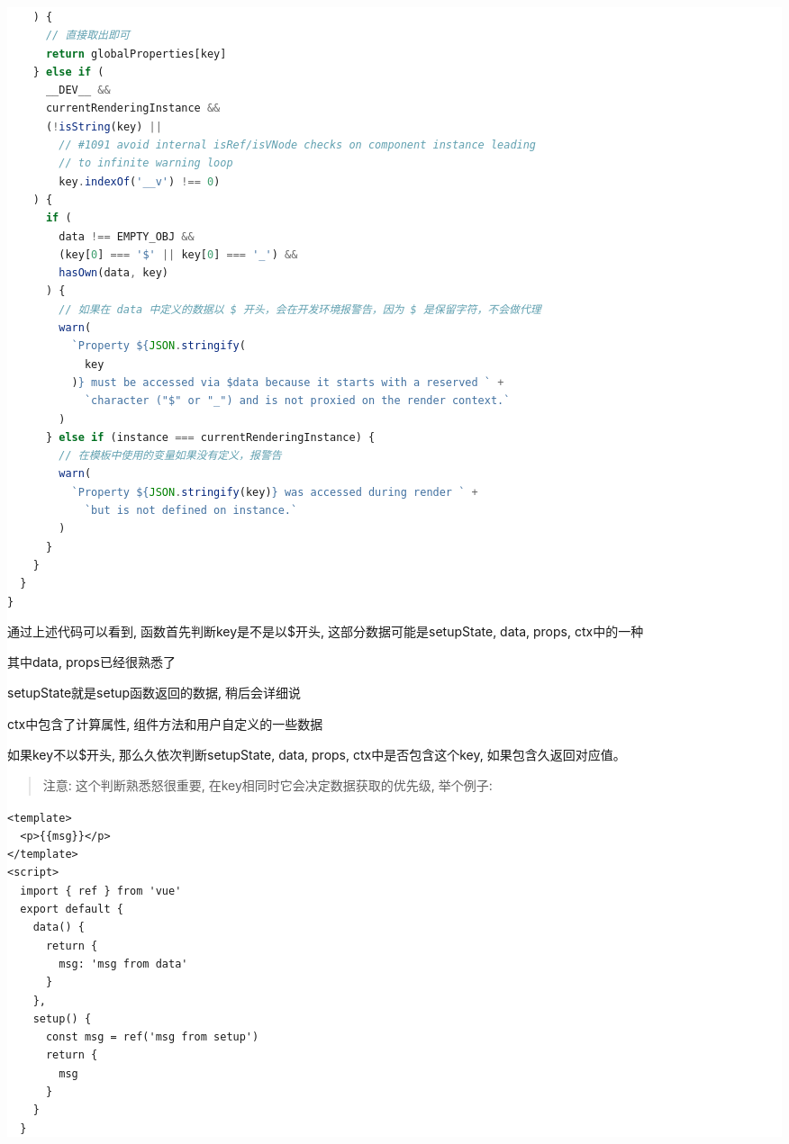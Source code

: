 ```ts
    ) {
      // 直接取出即可
      return globalProperties[key]
    } else if (
      __DEV__ &&
      currentRenderingInstance &&
      (!isString(key) ||
        // #1091 avoid internal isRef/isVNode checks on component instance leading
        // to infinite warning loop
        key.indexOf('__v') !== 0)
    ) {
      if (
        data !== EMPTY_OBJ &&
        (key[0] === '$' || key[0] === '_') &&
        hasOwn(data, key)
      ) {
        // 如果在 data 中定义的数据以 $ 开头，会在开发环境报警告，因为 $ 是保留字符，不会做代理
        warn(
          `Property ${JSON.stringify(
            key
          )} must be accessed via $data because it starts with a reserved ` +
            `character ("$" or "_") and is not proxied on the render context.`
        )
      } else if (instance === currentRenderingInstance) {
        // 在模板中使用的变量如果没有定义，报警告
        warn(
          `Property ${JSON.stringify(key)} was accessed during render ` +
            `but is not defined on instance.`
        )
      }
    }
  }
}
```

通过上述代码可以看到, 函数首先判断key是不是以$开头, 这部分数据可能是setupState, data, props, ctx中的一种

其中data, props已经很熟悉了

setupState就是setup函数返回的数据, 稍后会详细说

ctx中包含了计算属性, 组件方法和用户自定义的一些数据

如果key不以$开头, 那么久依次判断setupState, data, props, ctx中是否包含这个key, 如果包含久返回对应值。

> 注意: 这个判断熟悉怒很重要, 在key相同时它会决定数据获取的优先级, 举个例子:

```vue
<template>
  <p>{{msg}}</p>
</template>
<script>
  import { ref } from 'vue'
  export default {
    data() {
      return {
        msg: 'msg from data'
      }
    },
    setup() {
      const msg = ref('msg from setup')
      return {
        msg
      }
    }
  }
```